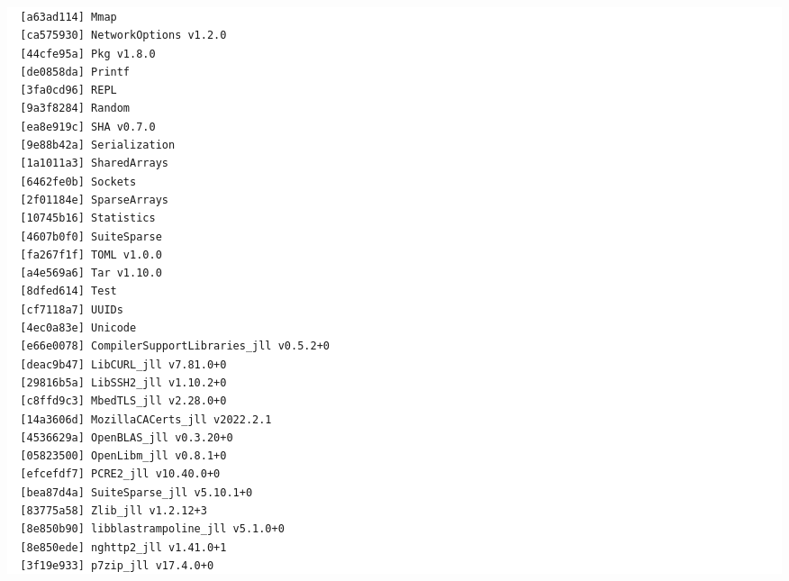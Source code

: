```
  [a63ad114] Mmap
  [ca575930] NetworkOptions v1.2.0
  [44cfe95a] Pkg v1.8.0
  [de0858da] Printf
  [3fa0cd96] REPL
  [9a3f8284] Random
  [ea8e919c] SHA v0.7.0
  [9e88b42a] Serialization
  [1a1011a3] SharedArrays
  [6462fe0b] Sockets
  [2f01184e] SparseArrays
  [10745b16] Statistics
  [4607b0f0] SuiteSparse
  [fa267f1f] TOML v1.0.0
  [a4e569a6] Tar v1.10.0
  [8dfed614] Test
  [cf7118a7] UUIDs
  [4ec0a83e] Unicode
  [e66e0078] CompilerSupportLibraries_jll v0.5.2+0
  [deac9b47] LibCURL_jll v7.81.0+0
  [29816b5a] LibSSH2_jll v1.10.2+0
  [c8ffd9c3] MbedTLS_jll v2.28.0+0
  [14a3606d] MozillaCACerts_jll v2022.2.1
  [4536629a] OpenBLAS_jll v0.3.20+0
  [05823500] OpenLibm_jll v0.8.1+0
  [efcefdf7] PCRE2_jll v10.40.0+0
  [bea87d4a] SuiteSparse_jll v5.10.1+0
  [83775a58] Zlib_jll v1.2.12+3
  [8e850b90] libblastrampoline_jll v5.1.0+0
  [8e850ede] nghttp2_jll v1.41.0+1
  [3f19e933] p7zip_jll v17.4.0+0
```

